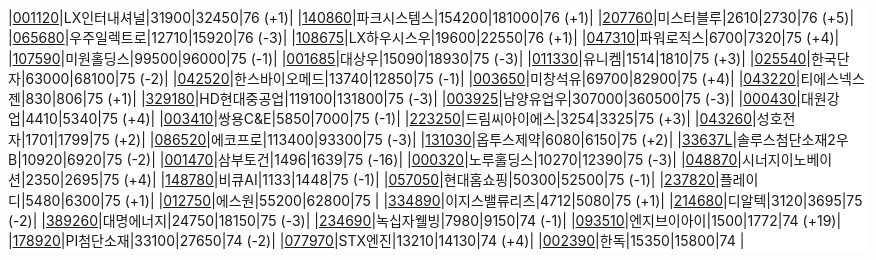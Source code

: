 |[001120](https://finance.daum.net/quotes/A001120)|LX인터내셔널|31900|32450|76 (+1)|
|[140860](https://finance.daum.net/quotes/A140860)|파크시스템스|154200|181000|76 (+1)|
|[207760](https://finance.daum.net/quotes/A207760)|미스터블루|2610|2730|76 (+5)|
|[065680](https://finance.daum.net/quotes/A065680)|우주일렉트로|12710|15920|76 (-3)|
|[108675](https://finance.daum.net/quotes/A108675)|LX하우시스우|19600|22550|76 (+1)|
|[047310](https://finance.daum.net/quotes/A047310)|파워로직스|6700|7320|75 (+4)|
|[107590](https://finance.daum.net/quotes/A107590)|미원홀딩스|99500|96000|75 (-1)|
|[001685](https://finance.daum.net/quotes/A001685)|대상우|15090|18930|75 (-3)|
|[011330](https://finance.daum.net/quotes/A011330)|유니켐|1514|1810|75 (+3)|
|[025540](https://finance.daum.net/quotes/A025540)|한국단자|63000|68100|75 (-2)|
|[042520](https://finance.daum.net/quotes/A042520)|한스바이오메드|13740|12850|75 (-1)|
|[003650](https://finance.daum.net/quotes/A003650)|미창석유|69700|82900|75 (+4)|
|[043220](https://finance.daum.net/quotes/A043220)|티에스넥스젠|830|806|75 (+1)|
|[329180](https://finance.daum.net/quotes/A329180)|HD현대중공업|119100|131800|75 (-3)|
|[003925](https://finance.daum.net/quotes/A003925)|남양유업우|307000|360500|75 (-3)|
|[000430](https://finance.daum.net/quotes/A000430)|대원강업|4410|5340|75 (+4)|
|[003410](https://finance.daum.net/quotes/A003410)|쌍용C&E|5850|7000|75 (-1)|
|[223250](https://finance.daum.net/quotes/A223250)|드림씨아이에스|3254|3325|75 (+3)|
|[043260](https://finance.daum.net/quotes/A043260)|성호전자|1701|1799|75 (+2)|
|[086520](https://finance.daum.net/quotes/A086520)|에코프로|113400|93300|75 (-3)|
|[131030](https://finance.daum.net/quotes/A131030)|옵투스제약|6080|6150|75 (+2)|
|[33637L](https://finance.daum.net/quotes/A33637L)|솔루스첨단소재2우B|10920|6920|75 (-2)|
|[001470](https://finance.daum.net/quotes/A001470)|삼부토건|1496|1639|75 (-16)|
|[000320](https://finance.daum.net/quotes/A000320)|노루홀딩스|10270|12390|75 (-3)|
|[048870](https://finance.daum.net/quotes/A048870)|시너지이노베이션|2350|2695|75 (+4)|
|[148780](https://finance.daum.net/quotes/A148780)|비큐AI|1133|1448|75 (-1)|
|[057050](https://finance.daum.net/quotes/A057050)|현대홈쇼핑|50300|52500|75 (-1)|
|[237820](https://finance.daum.net/quotes/A237820)|플레이디|5480|6300|75 (+1)|
|[012750](https://finance.daum.net/quotes/A012750)|에스원|55200|62800|75 |
|[334890](https://finance.daum.net/quotes/A334890)|이지스밸류리츠|4712|5080|75 (+1)|
|[214680](https://finance.daum.net/quotes/A214680)|디알텍|3120|3695|75 (-2)|
|[389260](https://finance.daum.net/quotes/A389260)|대명에너지|24750|18150|75 (-3)|
|[234690](https://finance.daum.net/quotes/A234690)|녹십자웰빙|7980|9150|74 (-1)|
|[093510](https://finance.daum.net/quotes/A093510)|엔지브이아이|1500|1772|74 (+19)|
|[178920](https://finance.daum.net/quotes/A178920)|PI첨단소재|33100|27650|74 (-2)|
|[077970](https://finance.daum.net/quotes/A077970)|STX엔진|13210|14130|74 (+4)|
|[002390](https://finance.daum.net/quotes/A002390)|한독|15350|15800|74 |
